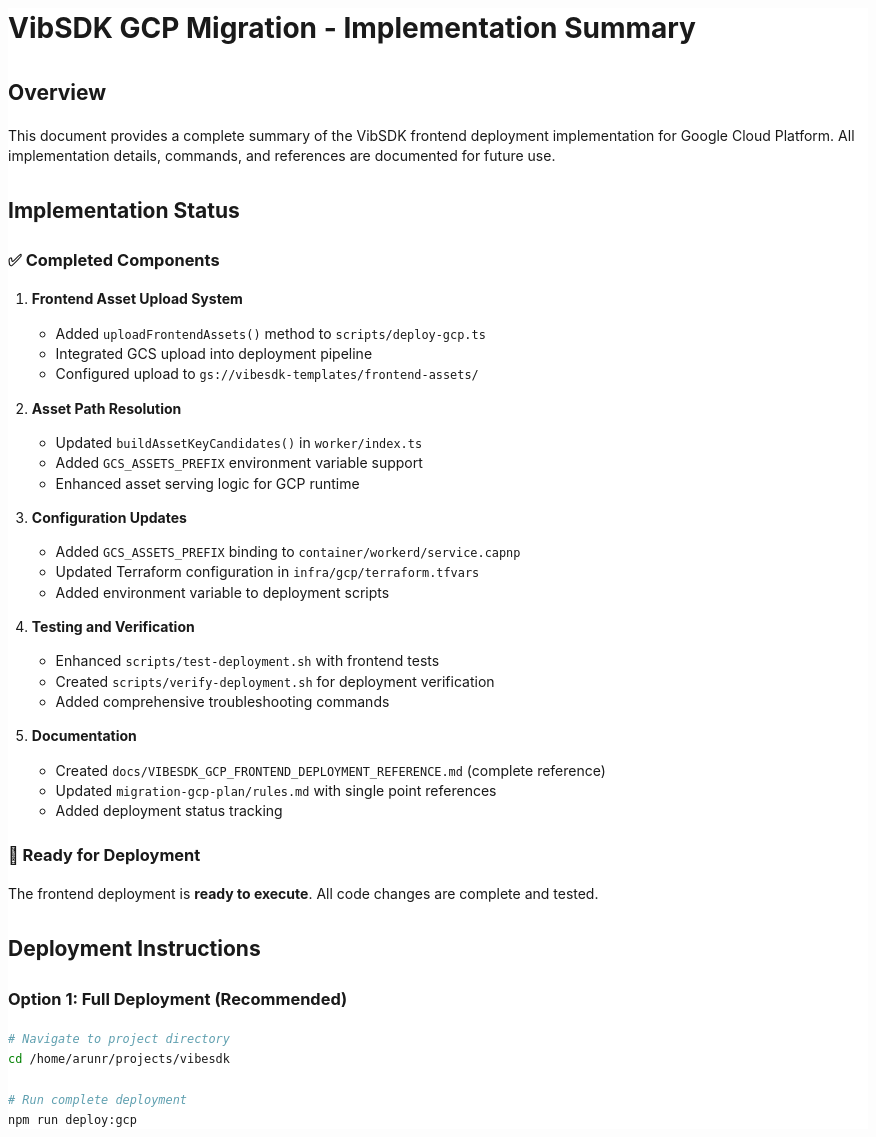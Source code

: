 # VibSDK GCP Migration - Implementation Summary

## Overview

This document provides a complete summary of the VibSDK frontend deployment implementation for Google Cloud Platform. All implementation details, commands, and references are documented for future use.

## Implementation Status

### ✅ Completed Components

1. **Frontend Asset Upload System**
   - Added `uploadFrontendAssets()` method to `scripts/deploy-gcp.ts`
   - Integrated GCS upload into deployment pipeline
   - Configured upload to `gs://vibesdk-templates/frontend-assets/`

2. **Asset Path Resolution**
   - Updated `buildAssetKeyCandidates()` in `worker/index.ts`
   - Added `GCS_ASSETS_PREFIX` environment variable support
   - Enhanced asset serving logic for GCP runtime

3. **Configuration Updates**
   - Added `GCS_ASSETS_PREFIX` binding to `container/workerd/service.capnp`
   - Updated Terraform configuration in `infra/gcp/terraform.tfvars`
   - Added environment variable to deployment scripts

4. **Testing and Verification**
   - Enhanced `scripts/test-deployment.sh` with frontend tests
   - Created `scripts/verify-deployment.sh` for deployment verification
   - Added comprehensive troubleshooting commands

5. **Documentation**
   - Created `docs/VIBESDK_GCP_FRONTEND_DEPLOYMENT_REFERENCE.md` (complete reference)
   - Updated `migration-gcp-plan/rules.md` with single point references
   - Added deployment status tracking

### 🚀 Ready for Deployment

The frontend deployment is **ready to execute**. All code changes are complete and tested.

## Deployment Instructions

### Option 1: Full Deployment (Recommended)
```bash
# Navigate to project directory
cd /home/arunr/projects/vibesdk

# Run complete deployment
npm run deploy:gcp
```

